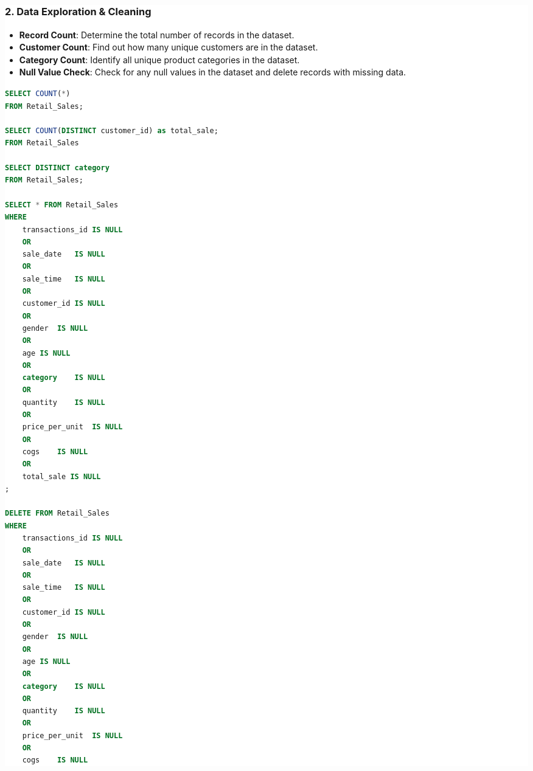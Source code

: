 ### 2. Data Exploration & Cleaning

- **Record Count**: Determine the total number of records in the dataset.
- **Customer Count**: Find out how many unique customers are in the dataset.
- **Category Count**: Identify all unique product categories in the dataset.
- **Null Value Check**: Check for any null values in the dataset and delete records with missing data.

```sql
SELECT COUNT(*) 
FROM Retail_Sales;

SELECT COUNT(DISTINCT customer_id) as total_sale;
FROM Retail_Sales

SELECT DISTINCT category
FROM Retail_Sales;

SELECT * FROM Retail_Sales
WHERE 
	transactions_id IS NULL
	OR
	sale_date	IS NULL
	OR
	sale_time	IS NULL
	OR
	customer_id	IS NULL
	OR
	gender	IS NULL
	OR
	age	IS NULL
	OR
	category	IS NULL
	OR
	quantity	IS NULL
	OR
	price_per_unit	IS NULL
	OR
	cogs	IS NULL
	OR
	total_sale IS NULL
;

DELETE FROM Retail_Sales
WHERE 
	transactions_id IS NULL
	OR
	sale_date	IS NULL
	OR
	sale_time	IS NULL
	OR
	customer_id	IS NULL
	OR
	gender	IS NULL
	OR
	age	IS NULL
	OR
	category	IS NULL
	OR
	quantity	IS NULL
	OR
	price_per_unit	IS NULL
	OR
	cogs	IS NULL
```